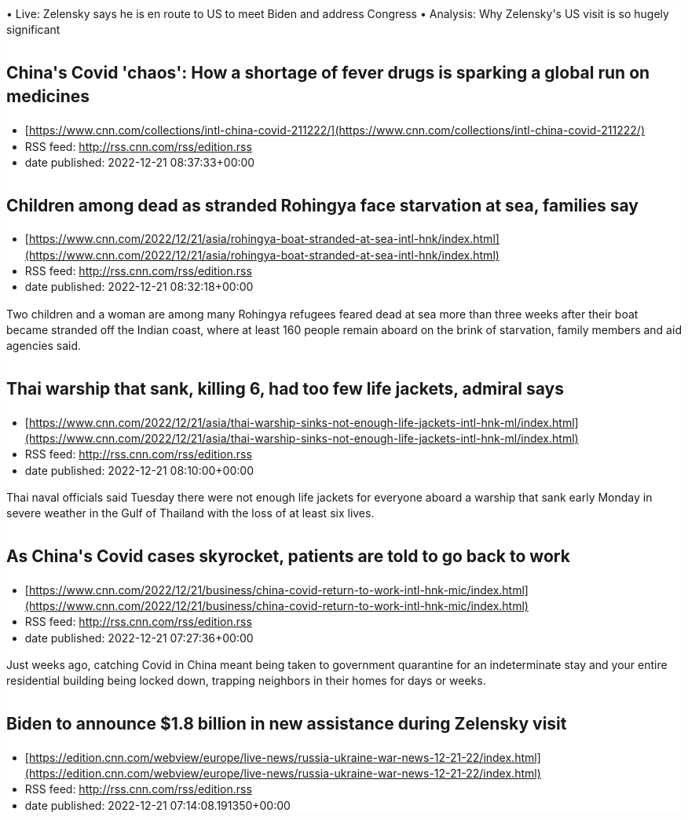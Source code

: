 • Live: Zelensky says he is en route to US to meet Biden and address Congress
• Analysis: Why Zelensky's US visit is so hugely significant

## China's Covid 'chaos': How a shortage of fever drugs is sparking a global run on medicines
 - [https://www.cnn.com/collections/intl-china-covid-211222/](https://www.cnn.com/collections/intl-china-covid-211222/)
 - RSS feed: http://rss.cnn.com/rss/edition.rss
 - date published: 2022-12-21 08:37:33+00:00



## Children among dead as stranded Rohingya face starvation at sea, families say
 - [https://www.cnn.com/2022/12/21/asia/rohingya-boat-stranded-at-sea-intl-hnk/index.html](https://www.cnn.com/2022/12/21/asia/rohingya-boat-stranded-at-sea-intl-hnk/index.html)
 - RSS feed: http://rss.cnn.com/rss/edition.rss
 - date published: 2022-12-21 08:32:18+00:00

Two children and a woman are among many Rohingya refugees feared dead at sea more than three weeks after their boat became stranded off the Indian coast, where at least 160 people remain aboard on the brink of starvation, family members and aid agencies said.

## Thai warship that sank, killing 6, had too few life jackets, admiral says
 - [https://www.cnn.com/2022/12/21/asia/thai-warship-sinks-not-enough-life-jackets-intl-hnk-ml/index.html](https://www.cnn.com/2022/12/21/asia/thai-warship-sinks-not-enough-life-jackets-intl-hnk-ml/index.html)
 - RSS feed: http://rss.cnn.com/rss/edition.rss
 - date published: 2022-12-21 08:10:00+00:00

Thai naval officials said Tuesday there were not enough life jackets for everyone aboard a warship that sank early Monday in severe weather in the Gulf of Thailand with the loss of at least six lives.

## As China's Covid cases skyrocket, patients are told to go back to work
 - [https://www.cnn.com/2022/12/21/business/china-covid-return-to-work-intl-hnk-mic/index.html](https://www.cnn.com/2022/12/21/business/china-covid-return-to-work-intl-hnk-mic/index.html)
 - RSS feed: http://rss.cnn.com/rss/edition.rss
 - date published: 2022-12-21 07:27:36+00:00

Just weeks ago, catching Covid in China meant being taken to government quarantine for an indeterminate stay and your entire residential building being locked down, trapping neighbors in their homes for days or weeks.

## Biden to announce $1.8 billion in new assistance during Zelensky visit
 - [https://edition.cnn.com/webview/europe/live-news/russia-ukraine-war-news-12-21-22/index.html](https://edition.cnn.com/webview/europe/live-news/russia-ukraine-war-news-12-21-22/index.html)
 - RSS feed: http://rss.cnn.com/rss/edition.rss
 - date published: 2022-12-21 07:14:08.191350+00:00

